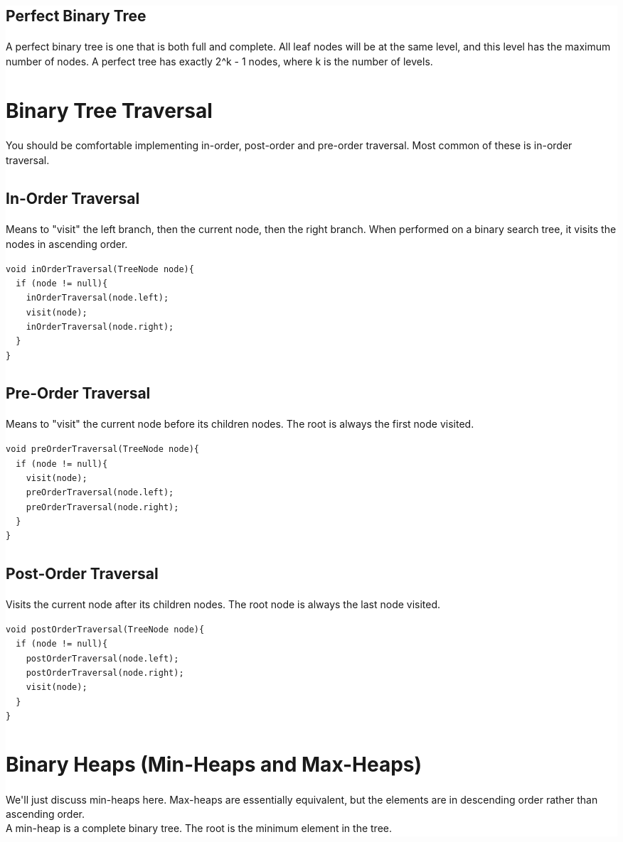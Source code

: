 ## Perfect Binary Tree
A perfect binary tree is one that is both full and complete. All leaf nodes will be at the same level, and this level has the maximum number of nodes. A perfect tree has exactly 2^k - 1 nodes, where k is the number of levels.

# Binary Tree Traversal
You should be comfortable implementing in-order, post-order and pre-order traversal. Most common of these is in-order traversal.

## In-Order Traversal
Means to "visit" the left branch, then the current node, then the right branch. When performed on a binary search tree, it visits the nodes in ascending order.

```
void inOrderTraversal(TreeNode node){
  if (node != null){
    inOrderTraversal(node.left);
    visit(node);
    inOrderTraversal(node.right);
  }
}
```

## Pre-Order Traversal
Means to "visit" the current node before its children nodes. The root is always the first node visited.
```
void preOrderTraversal(TreeNode node){
  if (node != null){
    visit(node);
    preOrderTraversal(node.left);
    preOrderTraversal(node.right);
  }
}
```

## Post-Order Traversal
Visits the current node after its children nodes. The root node is always the last node visited.
```
void postOrderTraversal(TreeNode node){
  if (node != null){
    postOrderTraversal(node.left);
    postOrderTraversal(node.right);
    visit(node);
  }
}
```

# Binary Heaps (Min-Heaps and Max-Heaps)
We'll just discuss min-heaps here. Max-heaps are essentially equivalent, but the elements are in descending order rather than ascending order.  
A min-heap is a complete binary tree. The root is the minimum element in the tree.
